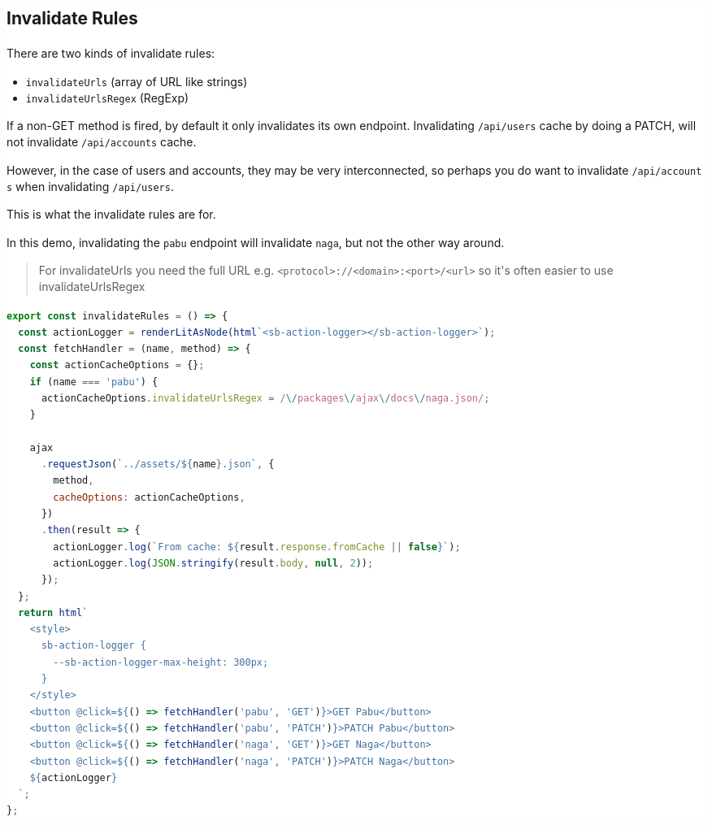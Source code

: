 ## Invalidate Rules

There are two kinds of invalidate rules:

- `invalidateUrls` (array of URL like strings)
- `invalidateUrlsRegex` (RegExp)

If a non-GET method is fired, by default it only invalidates its own endpoint.
Invalidating `/api/users` cache by doing a PATCH, will not invalidate `/api/accounts` cache.

However, in the case of users and accounts, they may be very interconnected, so perhaps you do want to invalidate `/api/accounts` when invalidating `/api/users`.

This is what the invalidate rules are for.

In this demo, invalidating the `pabu` endpoint will invalidate `naga`, but not the other way around.

> For invalidateUrls you need the full URL e.g. `<protocol>://<domain>:<port>/<url>` so it's often easier to use invalidateUrlsRegex

```js preview-story
export const invalidateRules = () => {
  const actionLogger = renderLitAsNode(html`<sb-action-logger></sb-action-logger>`);
  const fetchHandler = (name, method) => {
    const actionCacheOptions = {};
    if (name === 'pabu') {
      actionCacheOptions.invalidateUrlsRegex = /\/packages\/ajax\/docs\/naga.json/;
    }

    ajax
      .requestJson(`../assets/${name}.json`, {
        method,
        cacheOptions: actionCacheOptions,
      })
      .then(result => {
        actionLogger.log(`From cache: ${result.response.fromCache || false}`);
        actionLogger.log(JSON.stringify(result.body, null, 2));
      });
  };
  return html`
    <style>
      sb-action-logger {
        --sb-action-logger-max-height: 300px;
      }
    </style>
    <button @click=${() => fetchHandler('pabu', 'GET')}>GET Pabu</button>
    <button @click=${() => fetchHandler('pabu', 'PATCH')}>PATCH Pabu</button>
    <button @click=${() => fetchHandler('naga', 'GET')}>GET Naga</button>
    <button @click=${() => fetchHandler('naga', 'PATCH')}>PATCH Naga</button>
    ${actionLogger}
  `;
};
```

